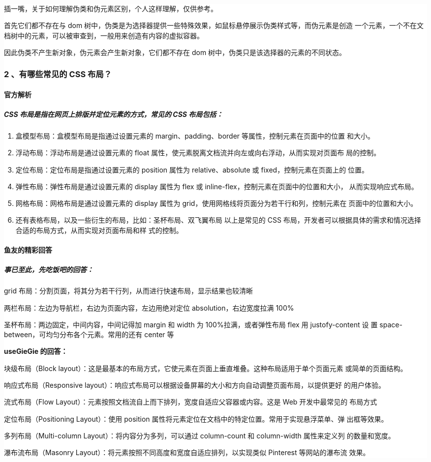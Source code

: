 插一嘴，关于如何理解伪类和伪元素区别，个人这样理解，仅供参考。

首先它们都不存在与 dom 树中，伪类是为选择器提供一些特殊效果，如鼠标悬停展示伪类样式等，而伪元素是创造
一个元素，一个不在文档树中的元素，可以被审查到，一般用来创造有内容的虚拟容器。

因此伪类不产生新对象，伪元素会产生新对象，它们都不存在 dom 树中，伪类只是该选择器的元素的不同状态。

### 2 、有哪些常⻅的 CSS 布局？

#### 官方解析

##### CSS 布局是指在网⻚上排版并定位元素的方式，常⻅的 CSS 布局包括：

1. 盒模型布局：盒模型布局是指通过设置元素的 margin、padding、border 等属性，控制元素在⻚面中的位置
   和大小。
2. 浮动布局：浮动布局是通过设置元素的 float 属性，使元素脱离文档流并向左或向右浮动，从而实现对⻚面布
   局的控制。
3. 定位布局：定位布局是指通过设置元素的 position 属性为 relative、absolute 或 fixed，控制元素在⻚面上的
   位置。

4. 弹性布局：弹性布局是通过设置元素的 display 属性为 flex 或 inline-flex，控制元素在⻚面中的位置和大小，
   从而实现响应式布局。
5. 网格布局：网格布局是通过设置元素的 display 属性为 grid，使用网格线将⻚面分为若干行和列，控制元素在
   ⻚面中的位置和大小。
6. 还有表格布局，以及一些衍生的布局，比如：圣杯布局、双⻜翼布局
   以上是常⻅的 CSS 布局，开发者可以根据具体的需求和情况选择合适的布局方式，从而实现对⻚面布局和样
   式的控制。

#### ⻥友的精彩回答

##### 事已至此，先吃饭吧的回答：

grid 布局：分割⻚面，将其分为若干行列，从而进行快速布局，显示结果也较清晰

两栏布局：左边为导航栏，右边为⻚面内容，左边用绝对定位 absolution，右边宽度拉满 100%

圣杯布局：两边固定，中间内容，中间记得加 margin 和 width 为 100%拉满，或者弹性布局 flex 用 justofy-content 设
置 space-between，可均匀分布各个元素。常用的还有 center 等

**useGieGie 的回答：**

块级布局（Block layout）：这是最基本的布局方式，它使元素在⻚面上垂直堆叠。这种布局适用于单个⻚面元素
或简单的⻚面结构。

响应式布局（Responsive layout）：响应式布局可以根据设备屏幕的大小和方向自动调整⻚面布局，以提供更好
的用户体验。

流式布局（Flow Layout）：元素按照文档流自上而下排列，宽度自适应父容器或内容。这是 Web 开发中最常⻅的
布局方式

定位布局（Positioning Layout）：使用 position 属性将元素定位在文档中的特定位置。常用于实现悬浮菜单、弹
出框等效果。

多列布局（Multi-column Layout）：将内容分为多列，可以通过 column-count 和 column-width 属性来定义列
的数量和宽度。

瀑布流布局（Masonry Layout）：将元素按照不同高度和宽度自适应排列，以实现类似 Pinterest 等网站的瀑布流
效果。
